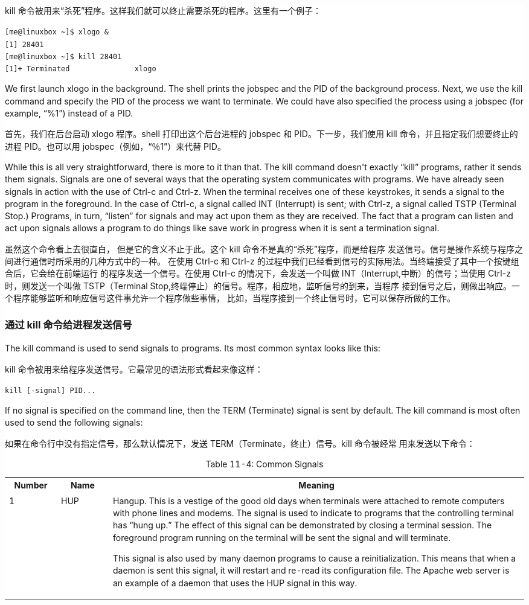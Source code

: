 kill 命令被用来“杀死”程序。这样我们就可以终止需要杀死的程序。这里有一个例子：

    [me@linuxbox ~]$ xlogo &
    [1] 28401
    [me@linuxbox ~]$ kill 28401
    [1]+ Terminated               xlogo

We first launch xlogo in the background. The shell prints the jobspec and the PID of
the background process. Next, we use the kill command and specify the PID of the
process we want to terminate. We could have also specified the process using a jobspec
(for example, “%1”) instead of a PID.

首先，我们在后台启动 xlogo 程序。shell 打印出这个后台进程的 jobspec 和 PID。下一步，我们使用
kill 命令，并且指定我们想要终止的进程 PID。也可以用 jobspec（例如，“％1”）来代替 PID。

While this is all very straightforward, there is more to it than that. The kill command
doesn't exactly “kill” programs, rather it sends them signals. Signals are one of several
ways that the operating system communicates with programs. We have already seen
signals in action with the use of Ctrl-c and Ctrl-z. When the terminal receives one
of these keystrokes, it sends a signal to the program in the foreground. In the case of
Ctrl-c, a signal called INT (Interrupt) is sent; with Ctrl-z, a signal called TSTP
(Terminal Stop.) Programs, in turn, “listen” for signals and may act upon them as they
are received. The fact that a program can listen and act upon signals allows a program to
do things like save work in progress when it is sent a termination signal.

虽然这个命令看上去很直白， 但是它的含义不止于此。这个 kill 命令不是真的“杀死”程序，而是给程序
发送信号。信号是操作系统与程序之间进行通信时所采用的几种方式中的一种。
在使用 Ctrl-c 和 Ctrl-z 的过程中我们已经看到信号的实际用法。当终端接受了其中一个按键组合后，它会给在前端运行
的程序发送一个信号。在使用 Ctrl-c 的情况下，会发送一个叫做 INT（Interrupt,中断）的信号；当使用
Ctrl-z 时，则发送一个叫做 TSTP（Terminal Stop,终端停止）的信号。程序，相应地，监听信号的到来，当程序
接到信号之后，则做出响应。一个程序能够监听和响应信号这件事允许一个程序做些事情，
比如，当程序接到一个终止信号时，它可以保存所做的工作。

### 通过 kill 命令给进程发送信号

The kill command is used to send signals to programs. Its most common syntax looks
like this:

kill 命令被用来给程序发送信号。它最常见的语法形式看起来像这样：

    kill [-signal] PID...

If no signal is specified on the command line, then the TERM (Terminate) signal is sent by
default. The kill command is most often used to send the following signals:

如果在命令行中没有指定信号，那么默认情况下，发送 TERM（Terminate，终止）信号。kill 命令被经常
用来发送以下命令：

<table class="multi">
<caption class="cap">Table 11-4: Common Signals</caption>
<tr>
<th class="title">Number</th>
<th class="title">Name</th>
<th class="title">Meaning</th>
</tr>
<tr>
<td valign="top" width="10%">1</td>
<td valign="top" width="10%">HUP</td>
<td valign="top">Hangup. This is a vestige of the good old days when terminals
were attached to remote computers with phone lines and modems. The signal is
used to indicate to programs that the controlling terminal has “hung up.” The
effect of this signal can be demonstrated by closing a terminal session. The
foreground program running on the terminal will be sent the signal and will
terminate.  <p>This signal is also used by many daemon programs to cause a
reinitialization. This means that when a daemon is sent this signal, it will
restart and re-read its configuration file. The Apache web server is an
example of a daemon that uses the HUP signal in this way.</p> </td>
</tr>